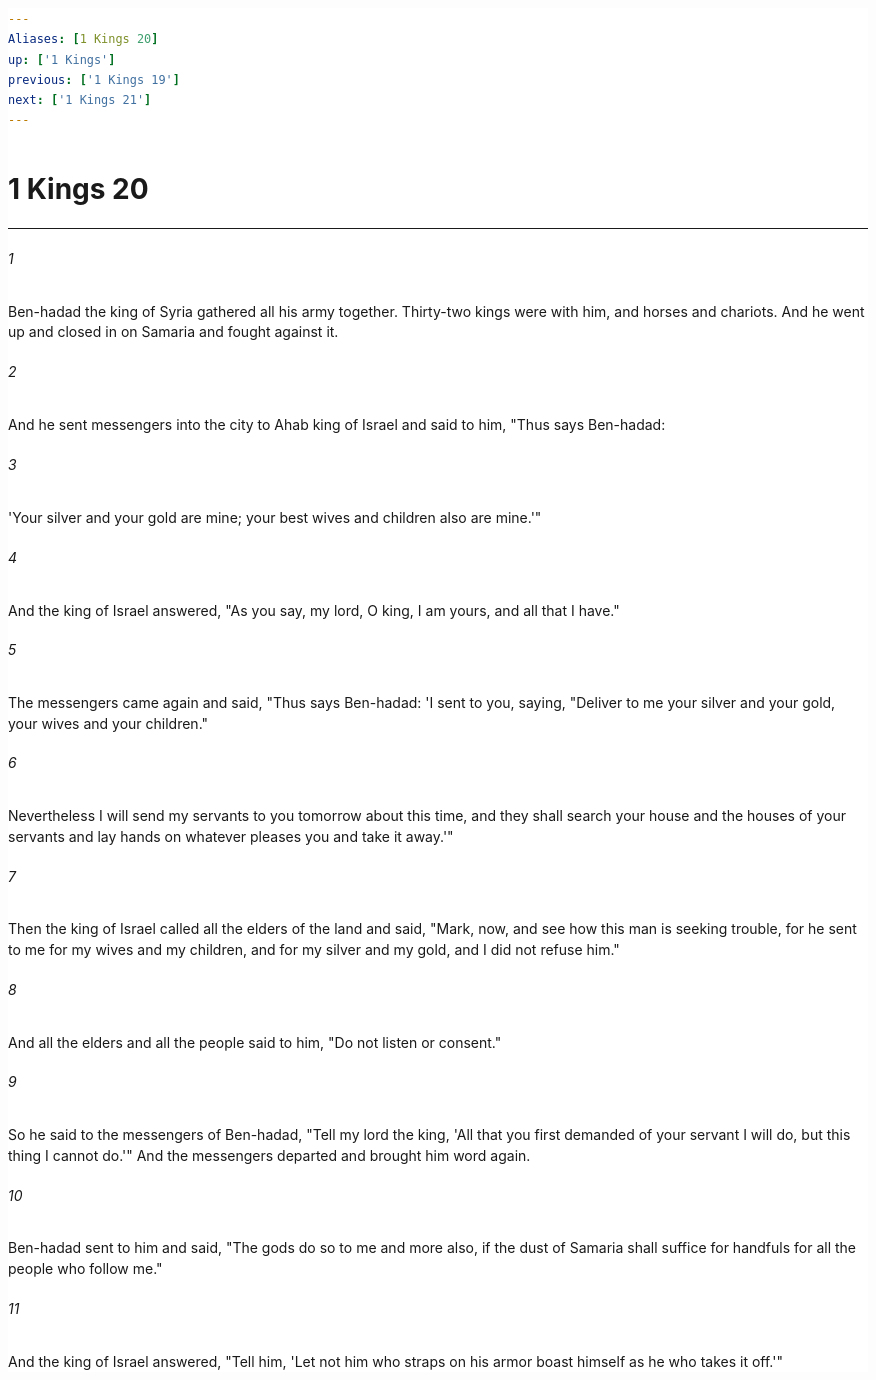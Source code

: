 ```yaml
---
Aliases: [1 Kings 20]
up: ['1 Kings']
previous: ['1 Kings 19']
next: ['1 Kings 21']
---
```

# 1 Kings 20
***



###### 1 
Ben-hadad the king of Syria gathered all his army together. Thirty-two kings were with him, and horses and chariots. And he went up and closed in on Samaria and fought against it. 

###### 2 
And he sent messengers into the city to Ahab king of Israel and said to him, "Thus says Ben-hadad: 

###### 3 
'Your silver and your gold are mine; your best wives and children also are mine.'" 

###### 4 
And the king of Israel answered, "As you say, my lord, O king, I am yours, and all that I have." 

###### 5 
The messengers came again and said, "Thus says Ben-hadad: 'I sent to you, saying, "Deliver to me your silver and your gold, your wives and your children." 

###### 6 
Nevertheless I will send my servants to you tomorrow about this time, and they shall search your house and the houses of your servants and lay hands on whatever pleases you and take it away.'" 

###### 7 
Then the king of Israel called all the elders of the land and said, "Mark, now, and see how this man is seeking trouble, for he sent to me for my wives and my children, and for my silver and my gold, and I did not refuse him." 

###### 8 
And all the elders and all the people said to him, "Do not listen or consent." 

###### 9 
So he said to the messengers of Ben-hadad, "Tell my lord the king, 'All that you first demanded of your servant I will do, but this thing I cannot do.'" And the messengers departed and brought him word again. 

###### 10 
Ben-hadad sent to him and said, "The gods do so to me and more also, if the dust of Samaria shall suffice for handfuls for all the people who follow me." 

###### 11 
And the king of Israel answered, "Tell him, 'Let not him who straps on his armor boast himself as he who takes it off.'" 

